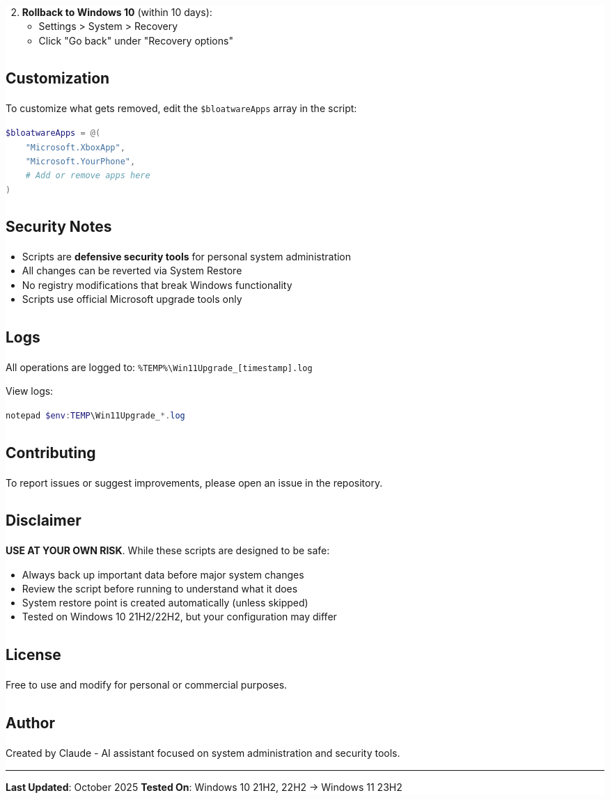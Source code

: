 2. **Rollback to Windows 10** (within 10 days):
   - Settings > System > Recovery
   - Click "Go back" under "Recovery options"

## Customization

To customize what gets removed, edit the `$bloatwareApps` array in the script:

```powershell
$bloatwareApps = @(
    "Microsoft.XboxApp",
    "Microsoft.YourPhone",
    # Add or remove apps here
)
```

## Security Notes

- Scripts are **defensive security tools** for personal system administration
- All changes can be reverted via System Restore
- No registry modifications that break Windows functionality
- Scripts use official Microsoft upgrade tools only

## Logs

All operations are logged to: `%TEMP%\Win11Upgrade_[timestamp].log`

View logs:
```powershell
notepad $env:TEMP\Win11Upgrade_*.log
```

## Contributing

To report issues or suggest improvements, please open an issue in the repository.

## Disclaimer

**USE AT YOUR OWN RISK**. While these scripts are designed to be safe:
- Always back up important data before major system changes
- Review the script before running to understand what it does
- System restore point is created automatically (unless skipped)
- Tested on Windows 10 21H2/22H2, but your configuration may differ

## License

Free to use and modify for personal or commercial purposes.

## Author

Created by Claude - AI assistant focused on system administration and security tools.

---

**Last Updated**: October 2025
**Tested On**: Windows 10 21H2, 22H2 → Windows 11 23H2

